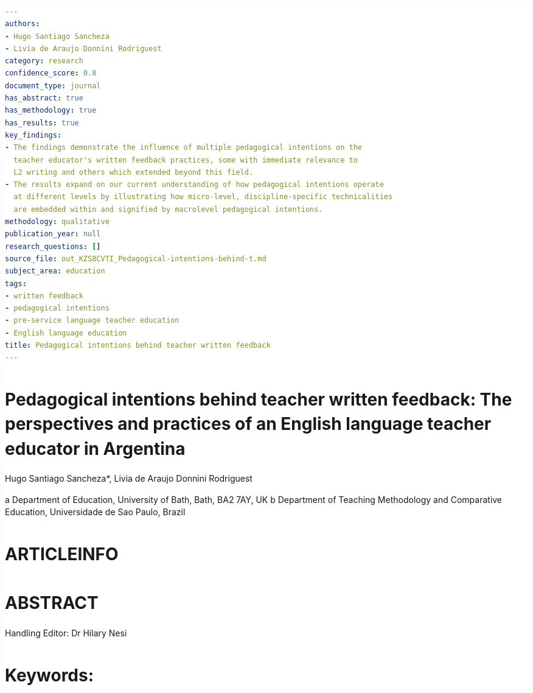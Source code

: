 ```yaml
---
authors:
- Hugo Santiago Sancheza
- Livia de Araujo Donnini Rodriguest
category: research
confidence_score: 0.8
document_type: journal
has_abstract: true
has_methodology: true
has_results: true
key_findings:
- The findings demonstrate the influence of multiple pedagogical intentions on the
  teacher educator's written feedback practices, some with immediate relevance to
  L2 writing and others which extended beyond this field.
- The results expand on our current understanding of how pedagogical intentions operate
  at different levels by illustrating how micro-level, discipline-specific technicalities
  are embedded within and signified by macrolevel pedagogical intentions.
methodology: qualitative
publication_year: null
research_questions: []
source_file: out_KZS8CVTI_Pedagogical-intentions-behind-t.md
subject_area: education
tags:
- written feedback
- pedagogical intentions
- pre-service language teacher education
- English language education
title: Pedagogical intentions behind teacher written feedback
---
```


# Pedagogical intentions behind teacher written feedback: The perspectives and practices of an English language teacher educator in Argentina

Hugo Santiago Sancheza\*, Livia de Araujo Donnini Rodriguest

a Department of Education, University of Bath, Bath, BA2 7AY, UK b Department of Teaching Methodology and Comparative Education, Universidade de Sao Paulo, Brazil

# ARTICLEINFO

# ABSTRACT

Handling Editor: Dr Hilary Nesi

# Keywords:
